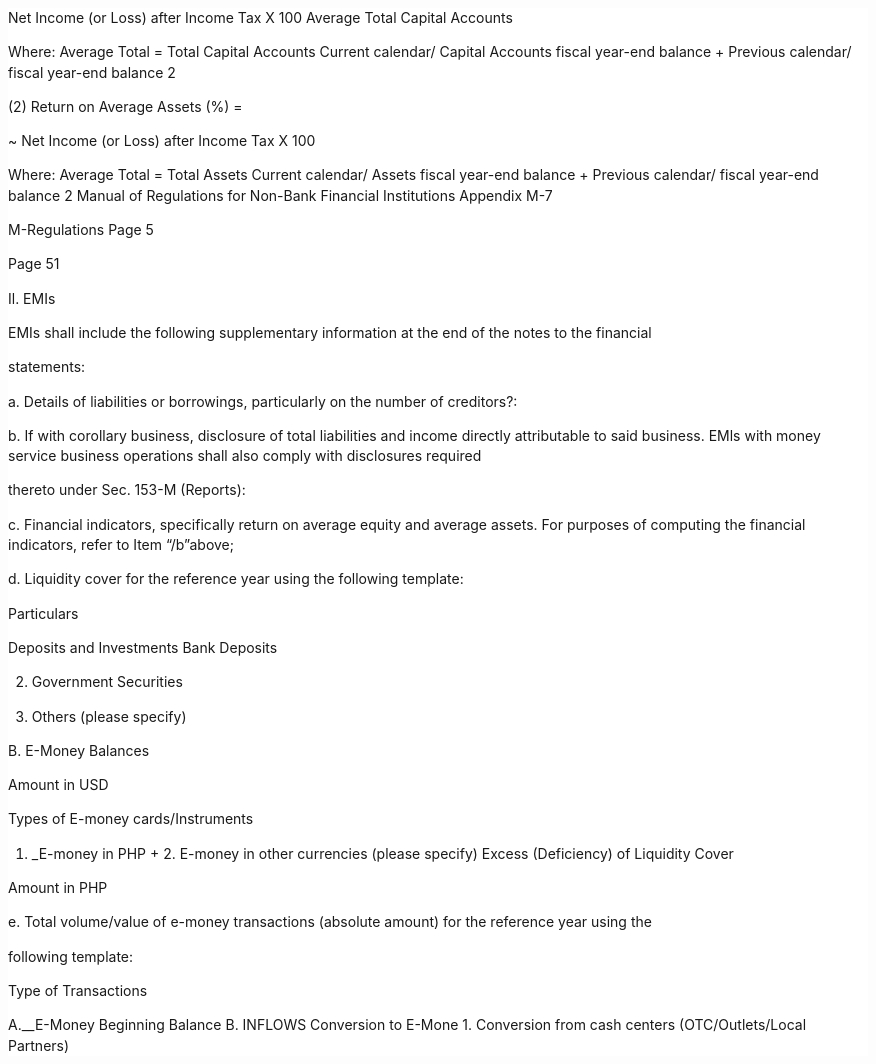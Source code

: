 Net Income (or Loss) after Income Tax X 100 Average Total Capital Accounts

Where: Average Total = Total Capital Accounts Current calendar/ Capital Accounts fiscal year-end balance + Previous calendar/ fiscal year-end balance 2

(2) Return on Average Assets (%) =

~ Net Income (or Loss) after Income Tax X 100

Where: Average Total = Total Assets Current calendar/ Assets fiscal year-end balance + Previous calendar/ fiscal year-end balance 2 Manual of Regulations for Non-Bank Financial Institutions Appendix M-7

M-Regulations Page 5

Page 51

Il. EMIs

EMIs shall include the following supplementary information at the end of the notes to the financial

statements:

a. Details of liabilities or borrowings, particularly on the number of creditors?:

b. If with corollary business, disclosure of total liabilities and income directly attributable to said business. EMls with money service business operations shall also comply with disclosures required

thereto under Sec. 153-M (Reports):

c. Financial indicators, specifically return on average equity and average assets. For purposes of computing the financial indicators, refer to Item “/b”above;

d. Liquidity cover for the reference year using the following template:

Particulars

Deposits and Investments Bank Deposits

2. Government Securities

3. Others (please specify)

B. E-Money Balances

Amount in USD

Types of E-money cards/Instruments

1. _E-money in PHP + 2. E-money in other currencies (please specify) Excess (Deficiency) of Liquidity Cover

Amount in PHP

e. Total volume/value of e-money transactions (absolute amount) for the reference year using the

following template:

Type of Transactions

A.__E-Money Beginning Balance B. INFLOWS Conversion to E-Mone 1. Conversion from cash centers (OTC/Outlets/Local Partners)
